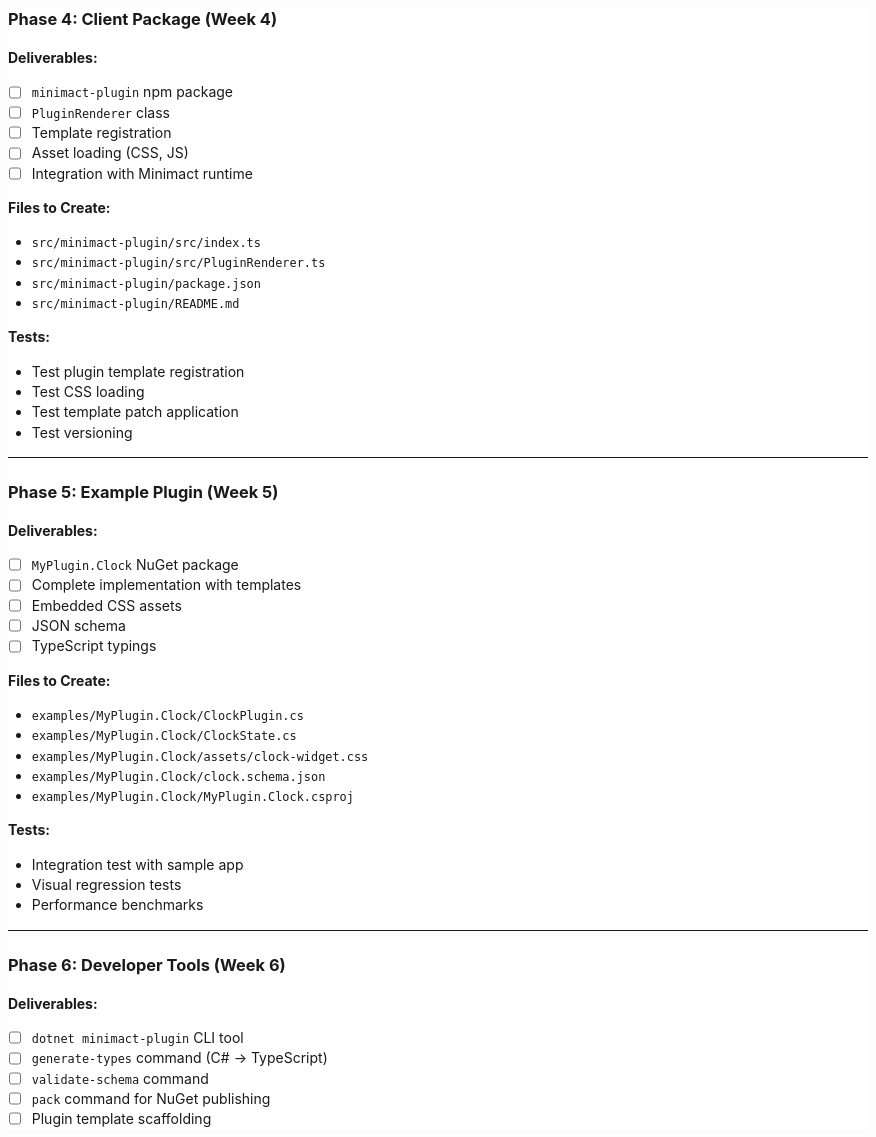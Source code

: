 ### Phase 4: Client Package (Week 4)

**Deliverables:**
- [ ] `minimact-plugin` npm package
- [ ] `PluginRenderer` class
- [ ] Template registration
- [ ] Asset loading (CSS, JS)
- [ ] Integration with Minimact runtime

**Files to Create:**
- `src/minimact-plugin/src/index.ts`
- `src/minimact-plugin/src/PluginRenderer.ts`
- `src/minimact-plugin/package.json`
- `src/minimact-plugin/README.md`

**Tests:**
- Test plugin template registration
- Test CSS loading
- Test template patch application
- Test versioning

---

### Phase 5: Example Plugin (Week 5)

**Deliverables:**
- [ ] `MyPlugin.Clock` NuGet package
- [ ] Complete implementation with templates
- [ ] Embedded CSS assets
- [ ] JSON schema
- [ ] TypeScript typings

**Files to Create:**
- `examples/MyPlugin.Clock/ClockPlugin.cs`
- `examples/MyPlugin.Clock/ClockState.cs`
- `examples/MyPlugin.Clock/assets/clock-widget.css`
- `examples/MyPlugin.Clock/clock.schema.json`
- `examples/MyPlugin.Clock/MyPlugin.Clock.csproj`

**Tests:**
- Integration test with sample app
- Visual regression tests
- Performance benchmarks

---

### Phase 6: Developer Tools (Week 6)

**Deliverables:**
- [ ] `dotnet minimact-plugin` CLI tool
- [ ] `generate-types` command (C# → TypeScript)
- [ ] `validate-schema` command
- [ ] `pack` command for NuGet publishing
- [ ] Plugin template scaffolding
